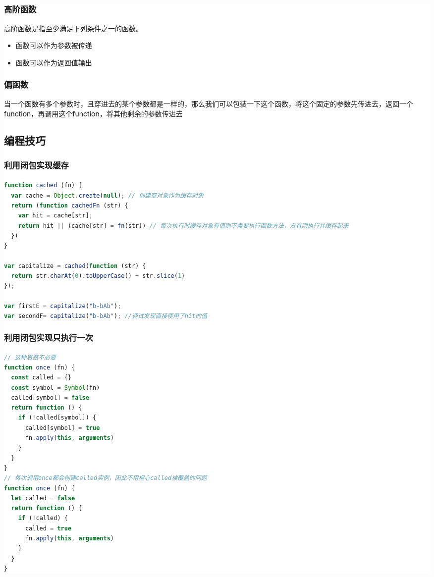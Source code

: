 ### 高阶函数

高阶函数是指至少满足下列条件之一的函数。

- 函数可以作为参数被传递

- 函数可以作为返回值输出

### 偏函数

当一个函数有多个参数时，且穿进去的某个参数都是一样的，那么我们可以包装一下这个函数，将这个固定的参数先传进去，返回一个function，再调用这个function，将其他剩余的参数传进去



## 编程技巧

### 利用闭包实现缓存

```js
function cached (fn) {
  var cache = Object.create(null); // 创建空对象作为缓存对象
  return (function cachedFn (str) {
    var hit = cache[str];
    return hit || (cache[str] = fn(str)) // 每次执行时缓存对象有值则不需要执行函数方法，没有则执行并缓存起来
  })
}

var capitalize = cached(function (str) {
  return str.charAt(0).toUpperCase() + str.slice(1)
});

var firstE = capitalize("b-bAb");
var secondF= capitalize("b-bAb"); //调试发现直接使用了hit的值
```

### 利用闭包实现只执行一次

```js
// 这种思路不必要
function once (fn) {
  const called = {}
  const symbol = Symbol(fn)
  called[symbol] = false
  return function () {
    if (!called[symbol]) {
      called[symbol] = true
      fn.apply(this, arguments)
    }
  }
}
// 每次调用once都会创建called实例，因此不用担心called被覆盖的问题
function once (fn) {
  let called = false
  return function () {
    if (!called) {
      called = true
      fn.apply(this, arguments)
    }
  }
}
```
